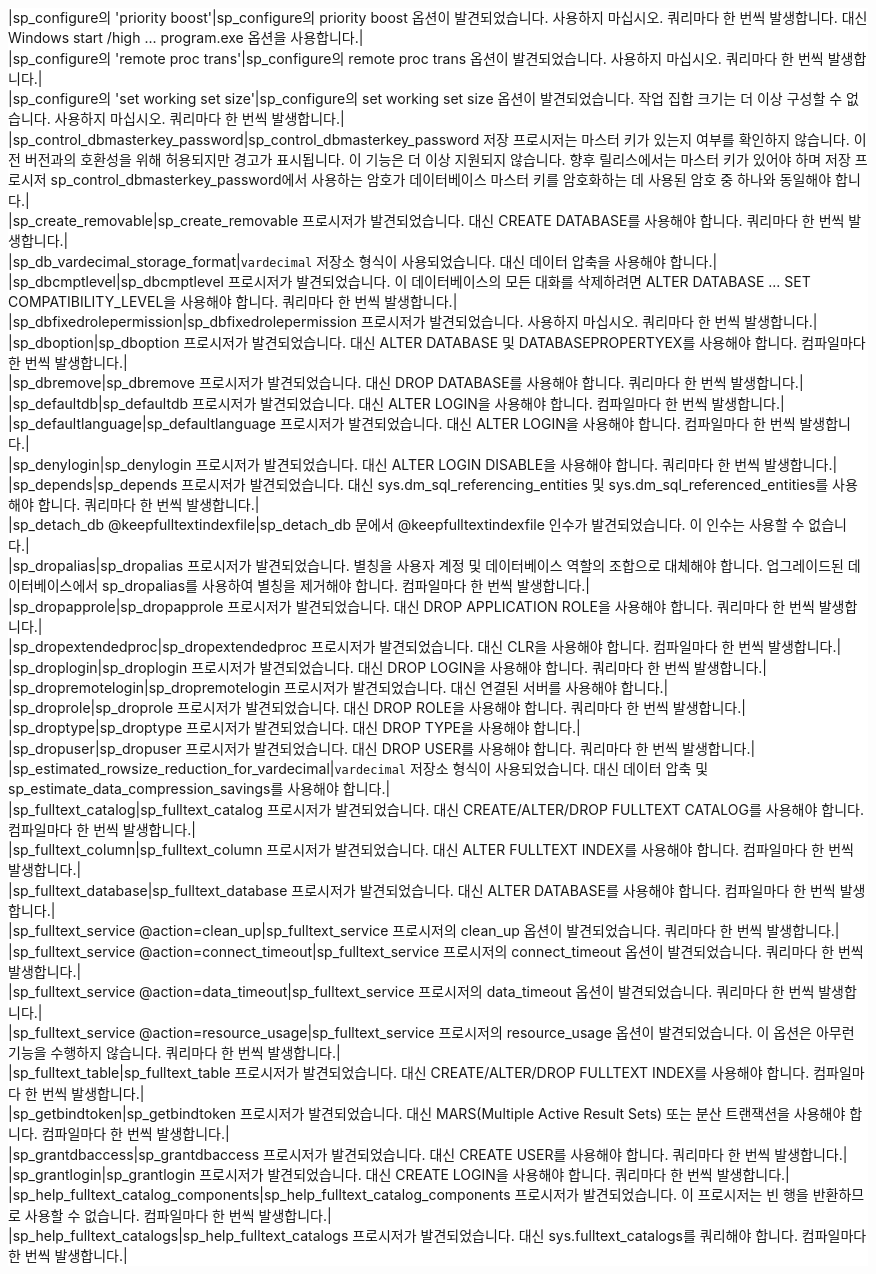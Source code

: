 |sp_configure의 'priority boost'|sp_configure의 priority boost 옵션이 발견되었습니다. 사용하지 마십시오. 쿼리마다 한 번씩 발생합니다. 대신 Windows start /high ... program.exe 옵션을 사용합니다.|  
|sp_configure의 'remote proc trans'|sp_configure의 remote proc trans 옵션이 발견되었습니다. 사용하지 마십시오. 쿼리마다 한 번씩 발생합니다.|  
|sp_configure의 'set working set size'|sp_configure의 set working set size 옵션이 발견되었습니다. 작업 집합 크기는 더 이상 구성할 수 없습니다. 사용하지 마십시오. 쿼리마다 한 번씩 발생합니다.|  
|sp_control_dbmasterkey_password|sp_control_dbmasterkey_password 저장 프로시저는 마스터 키가 있는지 여부를 확인하지 않습니다. 이전 버전과의 호환성을 위해 허용되지만 경고가 표시됩니다. 이 기능은 더 이상 지원되지 않습니다. 향후 릴리스에서는 마스터 키가 있어야 하며 저장 프로시저 sp_control_dbmasterkey_password에서 사용하는 암호가 데이터베이스 마스터 키를 암호화하는 데 사용된 암호 중 하나와 동일해야 합니다.|  
|sp_create_removable|sp_create_removable 프로시저가 발견되었습니다. 대신 CREATE DATABASE를 사용해야 합니다. 쿼리마다 한 번씩 발생합니다.|  
|sp_db_vardecimal_storage_format|`vardecimal` 저장소 형식이 사용되었습니다. 대신 데이터 압축을 사용해야 합니다.|  
|sp_dbcmptlevel|sp_dbcmptlevel 프로시저가 발견되었습니다. 이 데이터베이스의 모든 대화를 삭제하려면 ALTER DATABASE ... SET COMPATIBILITY_LEVEL을 사용해야 합니다. 쿼리마다 한 번씩 발생합니다.|  
|sp_dbfixedrolepermission|sp_dbfixedrolepermission 프로시저가 발견되었습니다. 사용하지 마십시오. 쿼리마다 한 번씩 발생합니다.|  
|sp_dboption|sp_dboption 프로시저가 발견되었습니다. 대신 ALTER DATABASE 및 DATABASEPROPERTYEX를 사용해야 합니다. 컴파일마다 한 번씩 발생합니다.|  
|sp_dbremove|sp_dbremove 프로시저가 발견되었습니다. 대신 DROP DATABASE를 사용해야 합니다. 쿼리마다 한 번씩 발생합니다.|  
|sp_defaultdb|sp_defaultdb 프로시저가 발견되었습니다. 대신 ALTER LOGIN을 사용해야 합니다. 컴파일마다 한 번씩 발생합니다.|  
|sp_defaultlanguage|sp_defaultlanguage 프로시저가 발견되었습니다. 대신 ALTER LOGIN을 사용해야 합니다. 컴파일마다 한 번씩 발생합니다.|  
|sp_denylogin|sp_denylogin 프로시저가 발견되었습니다. 대신 ALTER LOGIN DISABLE을 사용해야 합니다. 쿼리마다 한 번씩 발생합니다.|  
|sp_depends|sp_depends 프로시저가 발견되었습니다. 대신 sys.dm_sql_referencing_entities 및 sys.dm_sql_referenced_entities를 사용해야 합니다. 쿼리마다 한 번씩 발생합니다.|  
|sp_detach_db \@keepfulltextindexfile|sp_detach_db 문에서 \@keepfulltextindexfile 인수가 발견되었습니다. 이 인수는 사용할 수 없습니다.|  
|sp_dropalias|sp_dropalias 프로시저가 발견되었습니다. 별칭을 사용자 계정 및 데이터베이스 역할의 조합으로 대체해야 합니다. 업그레이드된 데이터베이스에서 sp_dropalias를 사용하여 별칭을 제거해야 합니다. 컴파일마다 한 번씩 발생합니다.|  
|sp_dropapprole|sp_dropapprole 프로시저가 발견되었습니다. 대신 DROP APPLICATION ROLE을 사용해야 합니다. 쿼리마다 한 번씩 발생합니다.|  
|sp_dropextendedproc|sp_dropextendedproc 프로시저가 발견되었습니다. 대신 CLR을 사용해야 합니다. 컴파일마다 한 번씩 발생합니다.|  
|sp_droplogin|sp_droplogin 프로시저가 발견되었습니다. 대신 DROP LOGIN을 사용해야 합니다. 쿼리마다 한 번씩 발생합니다.|  
|sp_dropremotelogin|sp_dropremotelogin 프로시저가 발견되었습니다. 대신 연결된 서버를 사용해야 합니다.|  
|sp_droprole|sp_droprole 프로시저가 발견되었습니다. 대신 DROP ROLE을 사용해야 합니다. 쿼리마다 한 번씩 발생합니다.|  
|sp_droptype|sp_droptype 프로시저가 발견되었습니다. 대신 DROP TYPE을 사용해야 합니다.|  
|sp_dropuser|sp_dropuser 프로시저가 발견되었습니다. 대신 DROP USER를 사용해야 합니다. 쿼리마다 한 번씩 발생합니다.|  
|sp_estimated_rowsize_reduction_for_vardecimal|`vardecimal` 저장소 형식이 사용되었습니다. 대신 데이터 압축 및 sp_estimate_data_compression_savings를 사용해야 합니다.|  
|sp_fulltext_catalog|sp_fulltext_catalog 프로시저가 발견되었습니다. 대신 CREATE/ALTER/DROP FULLTEXT CATALOG를 사용해야 합니다. 컴파일마다 한 번씩 발생합니다.|  
|sp_fulltext_column|sp_fulltext_column 프로시저가 발견되었습니다. 대신 ALTER FULLTEXT INDEX를 사용해야 합니다. 컴파일마다 한 번씩 발생합니다.|  
|sp_fulltext_database|sp_fulltext_database 프로시저가 발견되었습니다. 대신 ALTER DATABASE를 사용해야 합니다. 컴파일마다 한 번씩 발생합니다.|  
|sp_fulltext_service \@action=clean_up|sp_fulltext_service 프로시저의 clean_up 옵션이 발견되었습니다. 쿼리마다 한 번씩 발생합니다.|  
|sp_fulltext_service \@action=connect_timeout|sp_fulltext_service 프로시저의 connect_timeout 옵션이 발견되었습니다. 쿼리마다 한 번씩 발생합니다.|  
|sp_fulltext_service \@action=data_timeout|sp_fulltext_service 프로시저의 data_timeout 옵션이 발견되었습니다. 쿼리마다 한 번씩 발생합니다.|  
|sp_fulltext_service \@action=resource_usage|sp_fulltext_service 프로시저의 resource_usage 옵션이 발견되었습니다. 이 옵션은 아무런 기능을 수행하지 않습니다. 쿼리마다 한 번씩 발생합니다.|  
|sp_fulltext_table|sp_fulltext_table 프로시저가 발견되었습니다. 대신 CREATE/ALTER/DROP FULLTEXT INDEX를 사용해야 합니다. 컴파일마다 한 번씩 발생합니다.|  
|sp_getbindtoken|sp_getbindtoken 프로시저가 발견되었습니다. 대신 MARS(Multiple Active Result Sets) 또는 분산 트랜잭션을 사용해야 합니다. 컴파일마다 한 번씩 발생합니다.|  
|sp_grantdbaccess|sp_grantdbaccess 프로시저가 발견되었습니다. 대신 CREATE USER를 사용해야 합니다. 쿼리마다 한 번씩 발생합니다.|  
|sp_grantlogin|sp_grantlogin 프로시저가 발견되었습니다. 대신 CREATE LOGIN을 사용해야 합니다. 쿼리마다 한 번씩 발생합니다.|  
|sp_help_fulltext_catalog_components|sp_help_fulltext_catalog_components 프로시저가 발견되었습니다. 이 프로시저는 빈 행을 반환하므로 사용할 수 없습니다. 컴파일마다 한 번씩 발생합니다.|  
|sp_help_fulltext_catalogs|sp_help_fulltext_catalogs 프로시저가 발견되었습니다. 대신 sys.fulltext_catalogs를 쿼리해야 합니다. 컴파일마다 한 번씩 발생합니다.|  